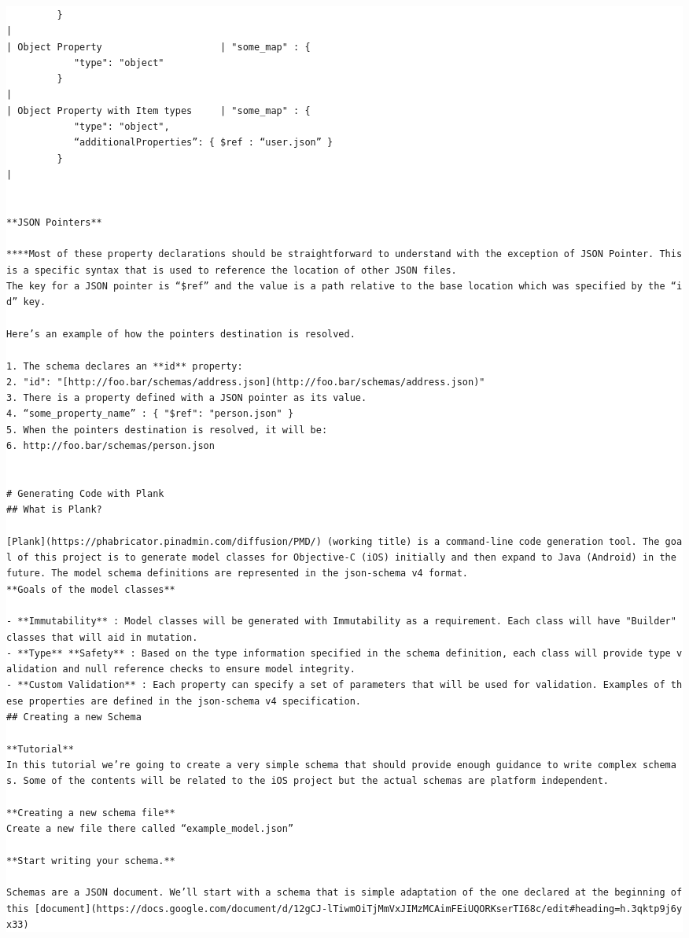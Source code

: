 ``` |
         }                                                                                                                       |
| Object Property                     | "some_map" : {
            "type": "object"
         }                                                                                                                                                                                                                                           |
| Object Property with Item types     | "some_map" : {
            "type": "object",
            “additionalProperties”: { $ref : “user.json” }
         }                                                                                                                                                                               |


**JSON Pointers**

****Most of these property declarations should be straightforward to understand with the exception of JSON Pointer. This is a specific syntax that is used to reference the location of other JSON files. 
The key for a JSON pointer is “$ref” and the value is a path relative to the base location which was specified by the “id” key.

Here’s an example of how the pointers destination is resolved.

1. The schema declares an **id** property:
2. "id": "[http://foo.bar/schemas/address.json](http://foo.bar/schemas/address.json)"
3. There is a property defined with a JSON pointer as its value.
4. “some_property_name” : { "$ref": "person.json" }
5. When the pointers destination is resolved, it will be:
6. http://foo.bar/schemas/person.json


# Generating Code with Plank
## What is Plank?

[Plank](https://phabricator.pinadmin.com/diffusion/PMD/) (working title) is a command-line code generation tool. The goal of this project is to generate model classes for Objective-C (iOS) initially and then expand to Java (Android) in the future. The model schema definitions are represented in the json-schema v4 format.
**Goals of the model classes**

- **Immutability** : Model classes will be generated with Immutability as a requirement. Each class will have "Builder" classes that will aid in mutation.
- **Type** **Safety** : Based on the type information specified in the schema definition, each class will provide type validation and null reference checks to ensure model integrity.
- **Custom Validation** : Each property can specify a set of parameters that will be used for validation. Examples of these properties are defined in the json-schema v4 specification.
## Creating a new Schema

**Tutorial**
In this tutorial we’re going to create a very simple schema that should provide enough guidance to write complex schemas. Some of the contents will be related to the iOS project but the actual schemas are platform independent.

**Creating a new schema file**
Create a new file there called “example_model.json”

**Start writing your schema.**

Schemas are a JSON document. We’ll start with a schema that is simple adaptation of the one declared at the beginning of this [document](https://docs.google.com/document/d/12gCJ-lTiwmOiTjMmVxJIMzMCAimFEiUQORKserTI68c/edit#heading=h.3qktp9j6yx33)

```